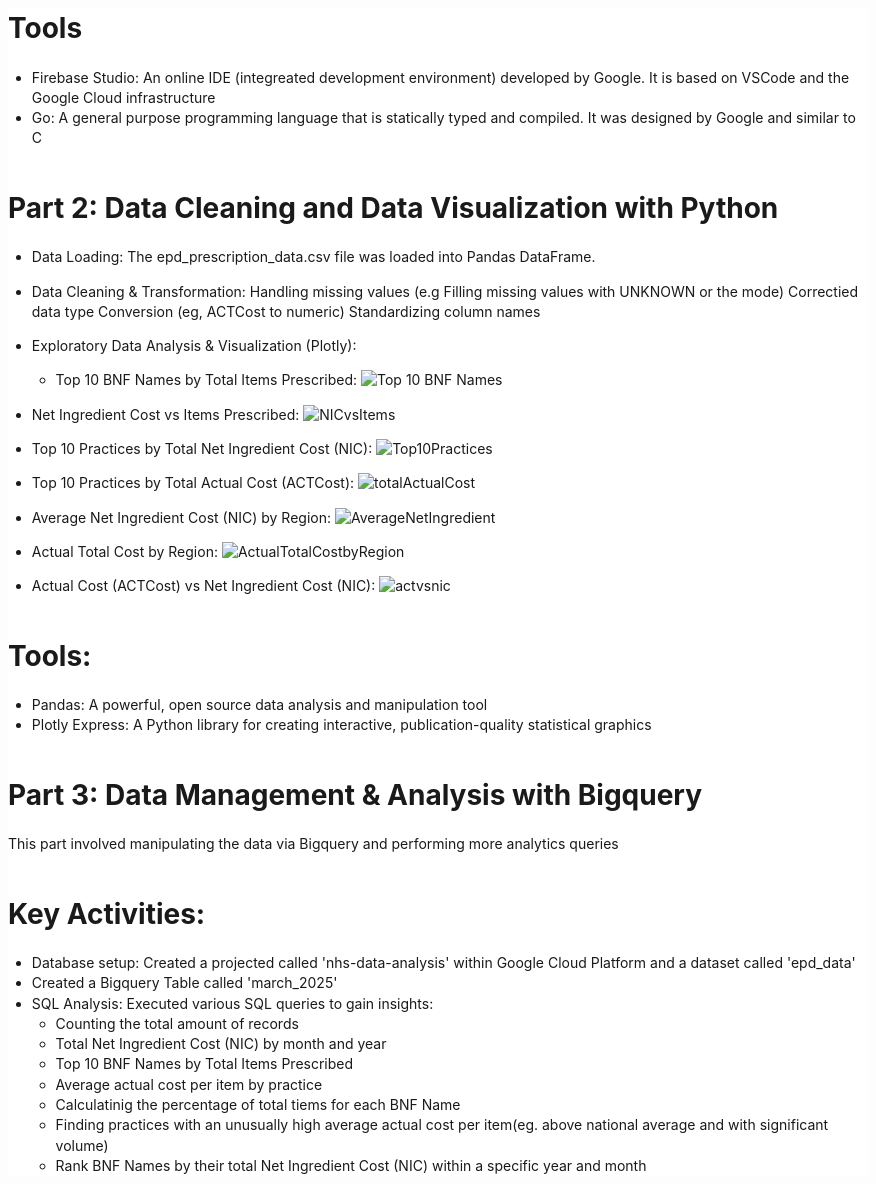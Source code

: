 # Tools
- Firebase Studio: An online IDE (integreated development environment) developed by Google. It is based on VSCode and the Google Cloud infrastructure
- Go: A general purpose programming language that is statically typed and compiled. It was designed by Google and similar to C

# Part 2: Data Cleaning and Data Visualization with Python
- Data Loading: The epd_prescription_data.csv file was loaded into Pandas DataFrame.
- Data Cleaning & Transformation:
    Handling missing values (e.g Filling missing values with UNKNOWN or the mode)
    Correctied data type Conversion (eg, ACTCost to numeric)
    Standardizing column names

- Exploratory Data Analysis & Visualization (Plotly):

  - Top 10 BNF Names by Total Items Prescribed:
![Top 10 BNF Names](https://github.com/user-attachments/assets/14d1a1df-896c-4b7a-988c-c266734e30df)

 - Net Ingredient Cost vs Items Prescribed:
![NICvsItems](https://github.com/user-attachments/assets/07e9016c-58a8-4b9f-8826-2dfb7891360b)

 - Top 10 Practices by Total Net Ingredient Cost (NIC):
![Top10Practices](https://github.com/user-attachments/assets/87d37181-f020-4106-9fae-5d1b85a422ce)

 - Top 10 Practices by Total Actual Cost (ACTCost):
![totalActualCost](https://github.com/user-attachments/assets/1af570ed-2d22-4f82-a9e4-914c1b932f2c)

 - Average Net Ingredient Cost (NIC) by Region:
![AverageNetIngredient](https://github.com/user-attachments/assets/a6d76ce7-f7e1-433e-82bd-fe49722875e0)

 - Actual Total Cost by Region:
![ActualTotalCostbyRegion](https://github.com/user-attachments/assets/612fa71c-0f00-4d02-ad96-1f7e1c799914)

 - Actual Cost (ACTCost) vs Net Ingredient Cost (NIC):
![actvsnic](https://github.com/user-attachments/assets/054610bf-58da-4034-bdf6-f86e516112c4)

# Tools:
- Pandas: A powerful, open source data analysis and manipulation tool
- Plotly Express: A Python library for creating interactive, publication-quality statistical graphics

# Part 3: Data Management & Analysis with Bigquery
This part involved manipulating the data via Bigquery and performing more analytics queries

# Key Activities:
 - Database setup: Created a projected called 'nhs-data-analysis' within Google Cloud Platform and a dataset called 'epd_data'
 - Created a Bigquery Table called 'march_2025'
 - SQL Analysis: Executed various SQL queries to gain insights:
     - Counting the total amount of records
     - Total Net Ingredient Cost (NIC) by month and year
     - Top 10 BNF Names by Total Items Prescribed
     - Average actual cost per item by practice
     - Calculatinig the percentage of total tiems for each BNF Name
     - Finding practices with an unusually high average actual cost per item(eg. above national average and with significant volume)
     - Rank BNF Names by their total Net Ingredient Cost (NIC) within a specific year and month